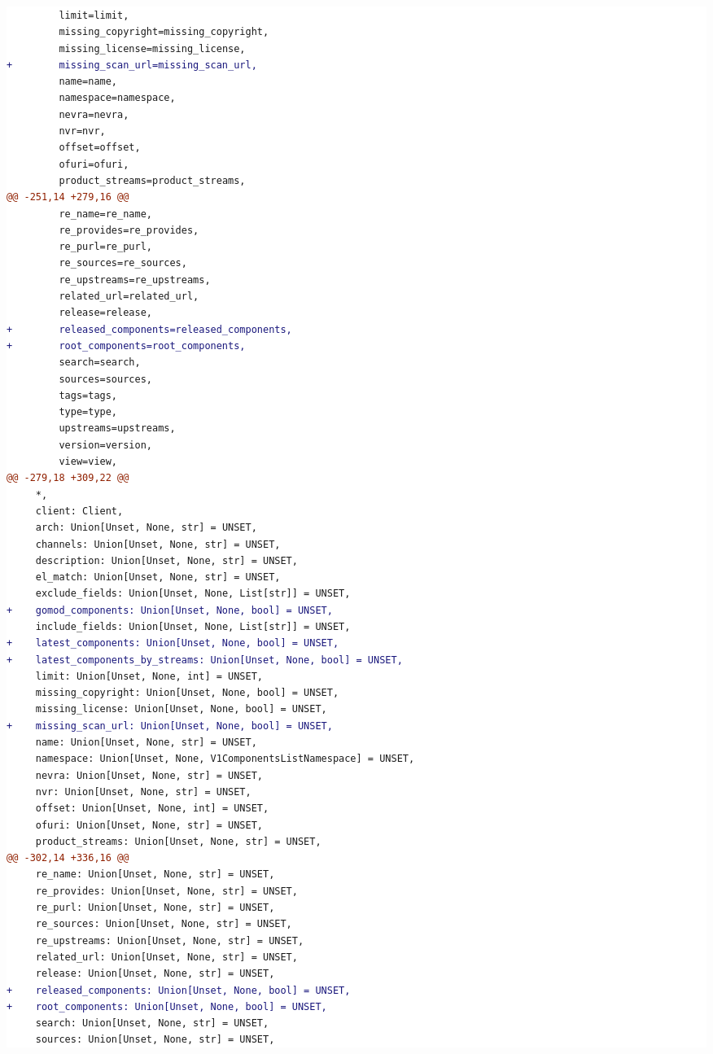 ```diff
         limit=limit,
         missing_copyright=missing_copyright,
         missing_license=missing_license,
+        missing_scan_url=missing_scan_url,
         name=name,
         namespace=namespace,
         nevra=nevra,
         nvr=nvr,
         offset=offset,
         ofuri=ofuri,
         product_streams=product_streams,
@@ -251,14 +279,16 @@
         re_name=re_name,
         re_provides=re_provides,
         re_purl=re_purl,
         re_sources=re_sources,
         re_upstreams=re_upstreams,
         related_url=related_url,
         release=release,
+        released_components=released_components,
+        root_components=root_components,
         search=search,
         sources=sources,
         tags=tags,
         type=type,
         upstreams=upstreams,
         version=version,
         view=view,
@@ -279,18 +309,22 @@
     *,
     client: Client,
     arch: Union[Unset, None, str] = UNSET,
     channels: Union[Unset, None, str] = UNSET,
     description: Union[Unset, None, str] = UNSET,
     el_match: Union[Unset, None, str] = UNSET,
     exclude_fields: Union[Unset, None, List[str]] = UNSET,
+    gomod_components: Union[Unset, None, bool] = UNSET,
     include_fields: Union[Unset, None, List[str]] = UNSET,
+    latest_components: Union[Unset, None, bool] = UNSET,
+    latest_components_by_streams: Union[Unset, None, bool] = UNSET,
     limit: Union[Unset, None, int] = UNSET,
     missing_copyright: Union[Unset, None, bool] = UNSET,
     missing_license: Union[Unset, None, bool] = UNSET,
+    missing_scan_url: Union[Unset, None, bool] = UNSET,
     name: Union[Unset, None, str] = UNSET,
     namespace: Union[Unset, None, V1ComponentsListNamespace] = UNSET,
     nevra: Union[Unset, None, str] = UNSET,
     nvr: Union[Unset, None, str] = UNSET,
     offset: Union[Unset, None, int] = UNSET,
     ofuri: Union[Unset, None, str] = UNSET,
     product_streams: Union[Unset, None, str] = UNSET,
@@ -302,14 +336,16 @@
     re_name: Union[Unset, None, str] = UNSET,
     re_provides: Union[Unset, None, str] = UNSET,
     re_purl: Union[Unset, None, str] = UNSET,
     re_sources: Union[Unset, None, str] = UNSET,
     re_upstreams: Union[Unset, None, str] = UNSET,
     related_url: Union[Unset, None, str] = UNSET,
     release: Union[Unset, None, str] = UNSET,
+    released_components: Union[Unset, None, bool] = UNSET,
+    root_components: Union[Unset, None, bool] = UNSET,
     search: Union[Unset, None, str] = UNSET,
     sources: Union[Unset, None, str] = UNSET,
```